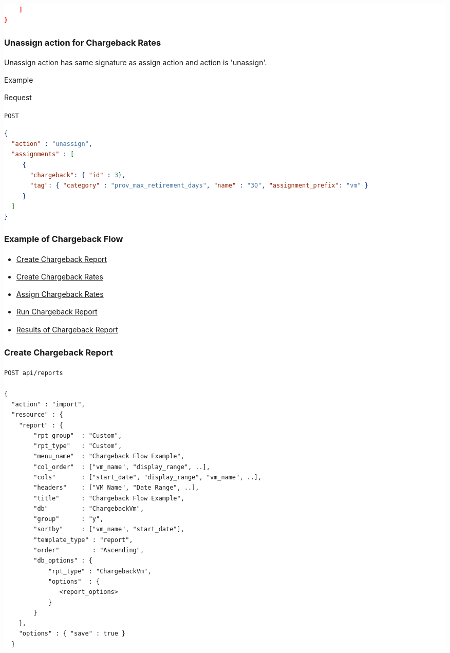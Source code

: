 ``` json
    ]
}
```

### Unassign action for Chargeback Rates

Unassign action has same signature as assign action and action is
'unassign'.

Example

Request

    POST

``` json
{
  "action" : "unassign",
  "assignments" : [
     {
       "chargeback": { "id" : 3},
       "tag": { "category" : "prov_max_retirement_days", "name" : "30", "assignment_prefix": "vm" }
     }
  ]
}
```

### Example of Chargeback Flow

  - [Create Chargeback Report](#create-report)

  - [Create Chargeback Rates](#creating-chargeback-rates)

  - [Assign Chargeback Rates](#assign-rate)

  - [Run Chargeback Report](#run-report)

  - [Results of Chargeback Report](#report-results)

### Create Chargeback Report

    POST api/reports

    {
      "action" : "import",
      "resource" : {
        "report" : {
            "rpt_group"  : "Custom",
            "rpt_type"   : "Custom",
            "menu_name"  : "Chargeback Flow Example",
            "col_order"  : ["vm_name", "display_range", ..],
            "cols"       : ["start_date", "display_range", "vm_name", ..],
            "headers"    : ["VM Name", "Date Range", ..],
            "title"      : "Chargeback Flow Example",
            "db"         : "ChargebackVm",
            "group"      : "y",
            "sortby"     : ["vm_name", "start_date"],
            "template_type" : "report",
            "order"         : "Ascending",
            "db_options" : {
                "rpt_type" : "ChargebackVm",
                "options"  : {
                   <report_options>
                }
            }
        },
        "options" : { "save" : true }
      }